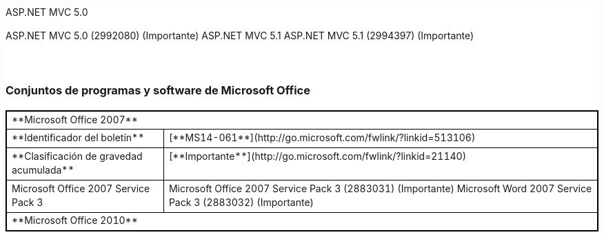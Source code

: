 ASP.NET MVC 5.0
</td>
<td style="border:1px solid black;">
ASP.NET MVC 5.0  
(2992080)  
(Importante)
</td>
</tr>
<tr>
<td style="border:1px solid black;">
ASP.NET MVC 5.1
</td>
<td style="border:1px solid black;">
ASP.NET MVC 5.1  
(2994397)  
(Importante)
</td>
</tr>
</table>
 
 

### Conjuntos de programas y software de Microsoft Office

 
<p> </p>
<table style="border:1px solid black;">
<tr>
<td style="border:1px solid black;" colspan="2">
**Microsoft Office 2007**
</td>
</tr>
<tr>
<td style="border:1px solid black;">
**Identificador del boletín**
</td>
<td style="border:1px solid black;">
[**MS14-061**](http://go.microsoft.com/fwlink/?linkid=513106)
</td>
</tr>
<tr>
<td style="border:1px solid black;">
**Clasificación de gravedad acumulada**
</td>
<td style="border:1px solid black;">
[**Importante**](http://go.microsoft.com/fwlink/?linkid=21140)
</td>
</tr>
<tr>
<td style="border:1px solid black;">
Microsoft Office 2007 Service Pack 3
</td>
<td style="border:1px solid black;">
Microsoft Office 2007 Service Pack 3  
(2883031)  
(Importante)  
Microsoft Word 2007 Service Pack 3  
(2883032)  
(Importante)
</td>
</tr>
<tr>
<td style="border:1px solid black;" colspan="2">
**Microsoft Office 2010**
</td>
